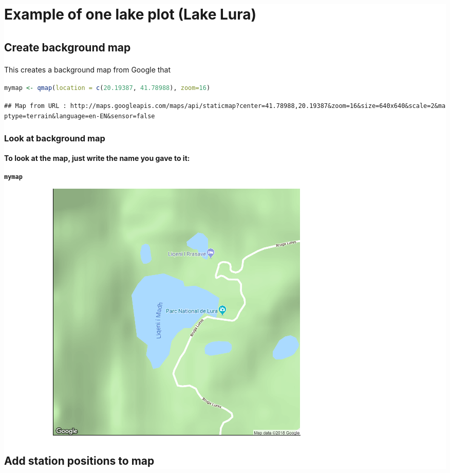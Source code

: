 # Example of one lake plot (Lake Lura)

## Create background map
This creates a background map from Google that 

```r
mymap <- qmap(location = c(20.19387, 41.78988), zoom=16)
```

```
## Map from URL : http://maps.googleapis.com/maps/api/staticmap?center=41.78988,20.19387&zoom=16&size=640x640&scale=2&maptype=terrain&language=en-EN&sensor=false
```

<b>

### Look at background map
To look at the map, just write the name you gave to it:

```r
mymap
```

![](01_Make_basic_map_files/figure-html/unnamed-chunk-3-1.png)

<b>

## Add station positions to map
